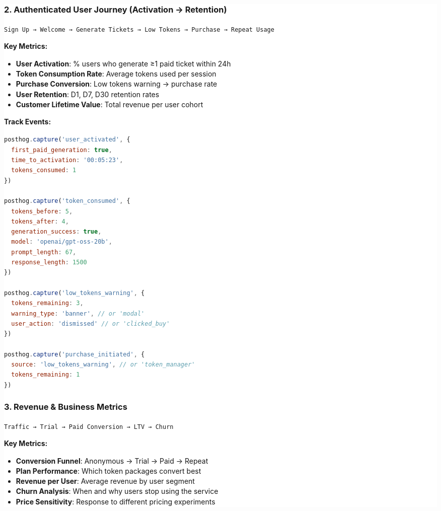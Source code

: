 ### 2. Authenticated User Journey (Activation → Retention)
```
Sign Up → Welcome → Generate Tickets → Low Tokens → Purchase → Repeat Usage
```

**Key Metrics:**
- **User Activation**: % users who generate ≥1 paid ticket within 24h
- **Token Consumption Rate**: Average tokens used per session
- **Purchase Conversion**: Low tokens warning → purchase rate
- **User Retention**: D1, D7, D30 retention rates
- **Customer Lifetime Value**: Total revenue per user cohort

**Track Events:**
```javascript
posthog.capture('user_activated', { 
  first_paid_generation: true,
  time_to_activation: '00:05:23',
  tokens_consumed: 1 
})

posthog.capture('token_consumed', { 
  tokens_before: 5,
  tokens_after: 4,
  generation_success: true,
  model: 'openai/gpt-oss-20b',
  prompt_length: 67,
  response_length: 1500 
})

posthog.capture('low_tokens_warning', { 
  tokens_remaining: 3,
  warning_type: 'banner', // or 'modal'
  user_action: 'dismissed' // or 'clicked_buy'
})

posthog.capture('purchase_initiated', { 
  source: 'low_tokens_warning', // or 'token_manager'
  tokens_remaining: 1 
})
```

### 3. Revenue & Business Metrics
```
Traffic → Trial → Paid Conversion → LTV → Churn
```

**Key Metrics:**
- **Conversion Funnel**: Anonymous → Trial → Paid → Repeat
- **Plan Performance**: Which token packages convert best
- **Revenue per User**: Average revenue by user segment
- **Churn Analysis**: When and why users stop using the service
- **Price Sensitivity**: Response to different pricing experiments
